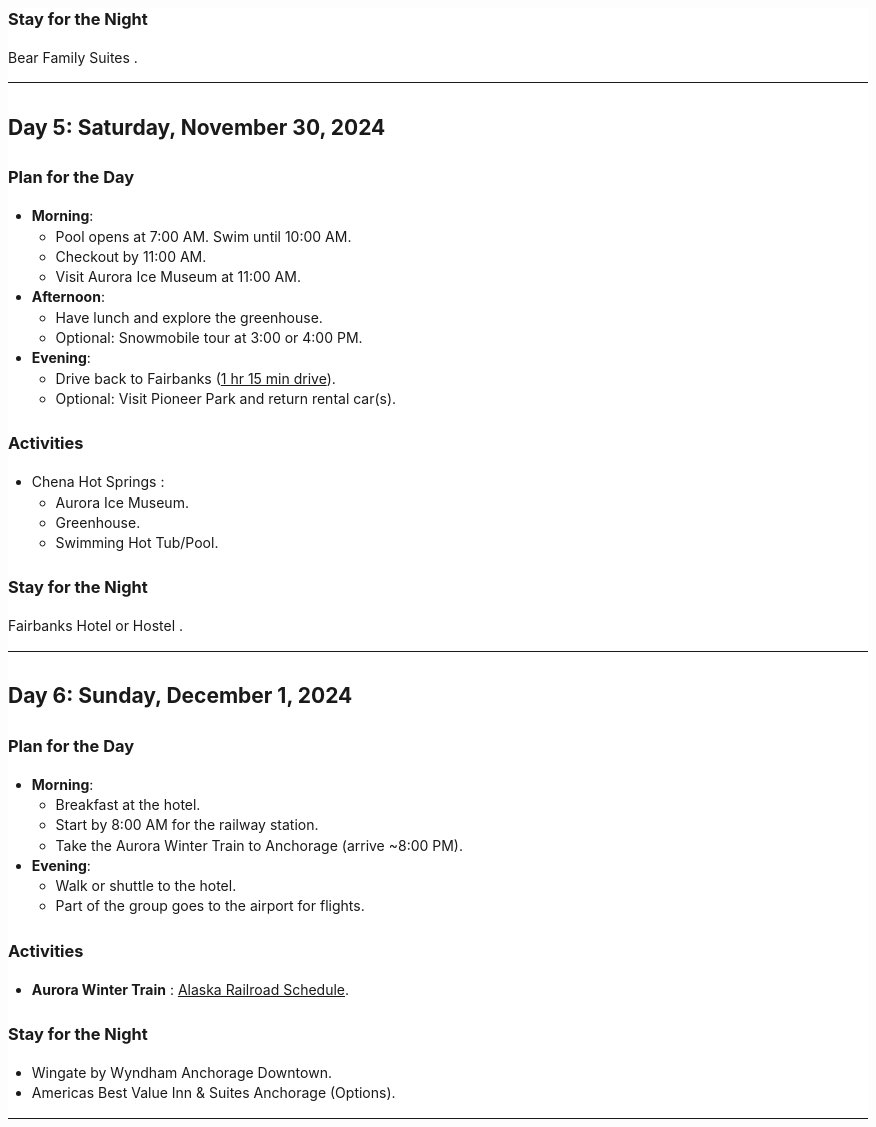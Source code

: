 ### **Stay for the Night**
Bear Family Suites .

---

## **Day 5: Saturday, November 30, 2024**

### **Plan for the Day**
- **Morning**:
  - Pool opens at 7:00 AM. Swim until 10:00 AM.
  - Checkout by 11:00 AM.
  - Visit Aurora Ice Museum at 11:00 AM.
- **Afternoon**:
  - Have lunch and explore the greenhouse.
  - Optional: Snowmobile tour at 3:00 or 4:00 PM.
- **Evening**:
  - Drive back to Fairbanks ([1 hr 15 min drive](https://maps.app.goo.gl/zZBZiFyHskxES75u6)).
  - Optional: Visit Pioneer Park and return rental car(s).

### **Activities**
- Chena Hot Springs :
  - Aurora Ice Museum.
  - Greenhouse.
  - Swimming Hot Tub/Pool.

### **Stay for the Night**
Fairbanks Hotel or Hostel .

---

## **Day 6: Sunday, December 1, 2024**

### **Plan for the Day**
- **Morning**:
  - Breakfast at the hotel.
  - Start by 8:00 AM for the railway station.
  - Take the Aurora Winter Train to Anchorage (arrive ~8:00 PM).
- **Evening**:
  - Walk or shuttle to the hotel.
  - Part of the group goes to the airport for flights.

### **Activities**
- **Aurora Winter Train** : [Alaska Railroad Schedule](https://www.alaskarailroad.com/ride-a-train/schedules#:~:text=Aurora%20Winter%20Train).

### **Stay for the Night**
- Wingate by Wyndham Anchorage Downtown.
- Americas Best Value Inn & Suites Anchorage (Options).

---